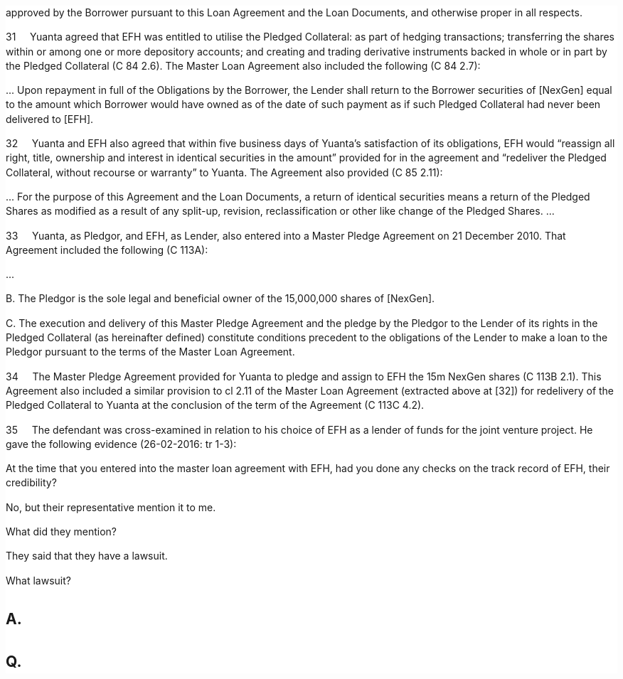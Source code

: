  approved by the Borrower pursuant to this Loan Agreement and the Loan Documents, and otherwise proper in all respects. 

31     Yuanta agreed that EFH was entitled to utilise the Pledged Collateral: as part of hedging transactions; transferring the shares within or among one or more depository accounts; and creating and trading derivative instruments backed in whole or in part by the Pledged Collateral (C 84 2.6). The Master Loan Agreement also included the following (C 84 2.7): 

 ... Upon repayment in full of the Obligations by the Borrower, the Lender shall return to the Borrower securities of [NexGen] equal to the amount which Borrower would have owned as of the date of such payment as if such Pledged Collateral had never been delivered to [EFH]. 

32     Yuanta and EFH also agreed that within five business days of Yuanta’s satisfaction of its obligations, EFH would “reassign all right, title, ownership and interest in identical securities in the amount” provided for in the agreement and “redeliver the Pledged Collateral, without recourse or warranty” to Yuanta. The Agreement also provided (C 85 2.11): 

 ... For the purpose of this Agreement and the Loan Documents, a return of identical securities means a return of the Pledged Shares as modified as a result of any split-up, revision, reclassification or other like change of the Pledged Shares. ... 

33     Yuanta, as Pledgor, and EFH, as Lender, also entered into a Master Pledge Agreement on 21 December 2010. That Agreement included the following (C 113A): 

 ... 

 B. The Pledgor is the sole legal and beneficial owner of the 15,000,000 shares of [NexGen]. 

 C. The execution and delivery of this Master Pledge Agreement and the pledge by the Pledgor to the Lender of its rights in the Pledged Collateral (as hereinafter defined) constitute conditions precedent to the obligations of the Lender to make a loan to the Pledgor pursuant to the terms of the Master Loan Agreement. 

34     The Master Pledge Agreement provided for Yuanta to pledge and assign to EFH the 15m NexGen shares (C 113B 2.1). This Agreement also included a similar provision to cl 2.11 of the Master Loan Agreement (extracted above at [32]) for redelivery of the Pledged Collateral to Yuanta at the conclusion of the term of the Agreement (C 113C 4.2). 

35     The defendant was cross-examined in relation to his choice of EFH as a lender of funds for the joint venture project. He gave the following evidence (26-02-2016: tr 1-3): 

 At the time that you entered into the master loan agreement with EFH, had you done any checks on the track record of EFH, their credibility? 

 No, but their representative mention it to me. 

 What did they mention? 

 They said that they have a lawsuit. 

 What lawsuit? 


## A. 

## Q. 
